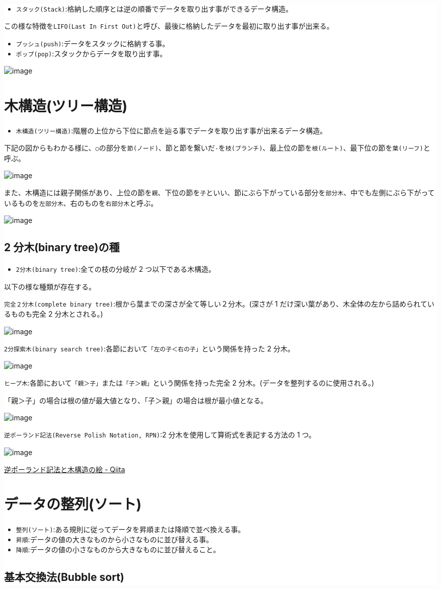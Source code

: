 - `スタック(Stack)`:格納した順序とは逆の順番でデータを取り出す事ができるデータ構造。

この様な特徴を`LIFO(Last In First Out)`と呼び、最後に格納したデータを最初に取り出す事が出来る。

- `プッシュ(push)`:データをスタックに格納する事。
- `ポップ(pop)`:スタックからデータを取り出す事。

![image](https://user-images.githubusercontent.com/32632542/54091793-8a56ad80-43c7-11e9-8719-b50d124f5479.png)

# 木構造(ツリー構造)

- `木構造(ツリー構造)`:階層の上位から下位に節点を辿る事でデータを取り出す事が出来るデータ構造。

下記の図からもわかる様に、`○`の部分を`節(ノード)`、節と節を繋いだ`-`を`枝(ブランチ)`、最上位の節を`根(ルート)`、最下位の節を`葉(リーフ)`と呼ぶ。

![image](https://user-images.githubusercontent.com/32632542/54091943-99d6f600-43c9-11e9-94bf-1fdc15cf0837.png)

また、木構造には親子関係があり、上位の節を`親`、下位の節を`子`といい、節にぶら下がっている部分を`部分木`、中でも左側にぶら下がっているものを`左部分木`、右のものを`右部分木`と呼ぶ。

![image](https://user-images.githubusercontent.com/32632542/54091997-4618dc80-43ca-11e9-9cbb-e6753df1232a.png)

## 2 分木(binary tree)の種

- `2分木(binary tree)`:全ての枝の分岐が 2 つ以下である木構造。

以下の様な種類が存在する。

`完全２分木(complete binary tree)`:根から葉までの深さが全て等しい２分木。(深さが 1 だけ深い葉があり、木全体の左から詰められているものも完全 2 分木とされる。)

![image](https://user-images.githubusercontent.com/32632542/54158852-d6b8f080-448e-11e9-8890-83595c4c53cf.png)

`2分探索木(binary search tree)`:各節において`「左の子＜右の子」`という関係を持った 2 分木。

![image](https://user-images.githubusercontent.com/32632542/54158997-38795a80-448f-11e9-96e9-591bdb315ae3.png)

`ヒープ木`:各節において`「親＞子」`または`「子＞親」`という関係を持った完全 2 分木。(データを整列するのに使用される。)

「親＞子」の場合は根の値が最大値となり、「子＞親」の場合は根が最小値となる。

![image](https://user-images.githubusercontent.com/32632542/54159464-60b58900-4490-11e9-9d88-dcbfd7b79dba.png)

`逆ポーランド記法(Reverse Polish Notation, RPN)`:2 分木を使用して算術式を表記する方法の 1 つ。

![image](https://user-images.githubusercontent.com/32632542/54159697-f18c6480-4490-11e9-8abc-faebd0052abc.png)

[逆ポーランド記法と木構造の絵 - Qiita](https://qiita.com/yumura_s/items/ddb0d143fb0e9a082891)

# データの整列(ソート)

- `整列(ソート)`:ある規則に従ってデータを昇順または降順で並べ換える事。
- `昇順`:データの値の大きなものから小さなものに並び替える事。
- `降順`:データの値の小さなものから大きなものに並び替えること。

## 基本交換法(Bubble sort)
